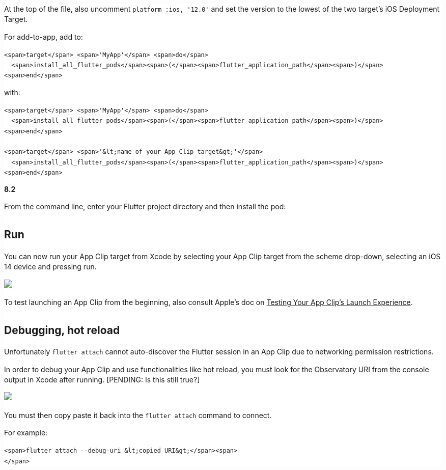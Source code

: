At the top of the file, also uncomment `platform :ios, '12.0'` and set the version to the lowest of the two target’s iOS Deployment Target.

For add-to-app, add to:

```
<span>target</span> <span>'MyApp'</span> <span>do</span>
  <span>install_all_flutter_pods</span><span>(</span><span>flutter_application_path</span><span>)</span>
<span>end</span>
```

with:

```
<span>target</span> <span>'MyApp'</span> <span>do</span>
  <span>install_all_flutter_pods</span><span>(</span><span>flutter_application_path</span><span>)</span>
<span>end</span>

<span>target</span> <span>'&lt;name of your App Clip target&gt;'</span>
  <span>install_all_flutter_pods</span><span>(</span><span>flutter_application_path</span><span>)</span>
<span>end</span>
```

**8.2**

From the command line, enter your Flutter project directory and then install the pod:

## Run

You can now run your App Clip target from Xcode by selecting your App Clip target from the scheme drop-down, selecting an iOS 14 device and pressing run.

![](https://docs.flutter.dev/assets/images/docs/development/platform-integration/ios-app-clip/run-select.png)

To test launching an App Clip from the beginning, also consult Apple’s doc on [Testing Your App Clip’s Launch Experience](https://developer.apple.com/documentation/app_clips/testing_your_app_clip_s_launch_experience).

## Debugging, hot reload

Unfortunately `flutter attach` cannot auto-discover the Flutter session in an App Clip due to networking permission restrictions.

In order to debug your App Clip and use functionalities like hot reload, you must look for the Observatory URI from the console output in Xcode after running. \[PENDING: Is this still true?\]

![](https://docs.flutter.dev/assets/images/docs/development/platform-integration/ios-app-clip/observatory-uri.png)

You must then copy paste it back into the `flutter attach` command to connect.

For example:

```
<span>flutter attach --debug-uri &lt;copied URI&gt;</span><span>
</span>
```